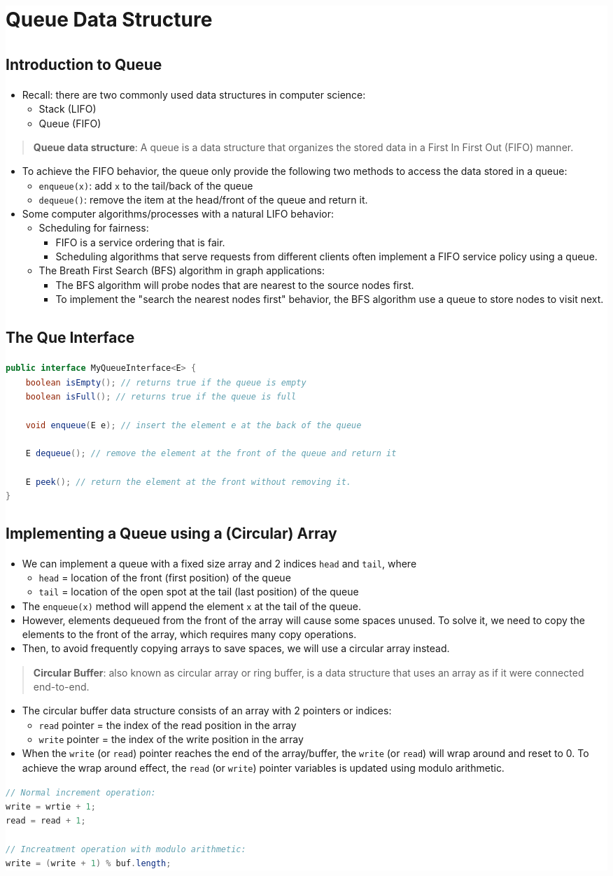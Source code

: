 # Queue Data Structure

## Introduction to Queue
- Recall: there are two commonly used data structures in computer science:
  - Stack (LIFO)
  - Queue (FIFO)
> **Queue data structure**: A queue is a data structure that organizes the stored data in a First In First Out (FIFO) manner.

- To achieve the FIFO behavior, the queue only provide the following two methods to access the data stored in a queue:
  - `enqueue(x)`: add `x` to the tail/back of the queue
  - `dequeue()`: remove the item at the head/front of the queue and return it.
- Some computer algorithms/processes with a natural LIFO behavior:
  - Scheduling for fairness: 
    - FIFO is a service ordering that is fair.
    - Scheduling algorithms that serve requests from different clients often implement a FIFO service policy using a queue.
  - The Breath First Search (BFS) algorithm in graph applications:
    - The BFS algorithm will probe nodes that are nearest to the source nodes first.
    - To implement the "search the nearest nodes first" behavior, the BFS algorithm use a queue to store nodes to visit next. 

## The Que Interface
```java
public interface MyQueueInterface<E> {
    boolean isEmpty(); // returns true if the queue is empty
    boolean isFull(); // returns true if the queue is full

    void enqueue(E e); // insert the element e at the back of the queue
    
    E dequeue(); // remove the element at the front of the queue and return it

    E peek(); // return the element at the front without removing it. 
}
```

## Implementing a Queue using a (Circular) Array
- We can implement a queue with a fixed size array and 2 indices `head` and `tail`, where
  - `head` = location of the front (first position) of the queue
  - `tail` = location of the open spot at the tail (last position) of the queue
- The `enqueue(x)` method will append the element `x` at the tail of the queue.
- However, elements dequeued from the front of the array will cause some spaces unused. To solve it, we need to copy the elements to the front of the array, which requires many copy operations.
- Then, to avoid frequently copying arrays to save spaces, we will use a circular array instead. 
> **Circular Buffer**: also known as circular array or ring buffer, is a data structure that uses an array as if it were connected end-to-end.
- The circular buffer data structure consists of an array with 2 pointers or indices: 
  - `read` pointer = the index of the read position in the array
  - `write` pointer = the index of the write position in the array
- When the `write` (or `read`) pointer reaches the end of the array/buffer, the `write` (or `read`) will wrap around and reset to 0. To achieve the wrap around effect, the `read` (or `write`) pointer variables is updated using modulo arithmetic.
```java
// Normal increment operation:
write = wrtie + 1;
read = read + 1;

// Increatment operation with modulo arithmetic:
write = (write + 1) % buf.length;

```